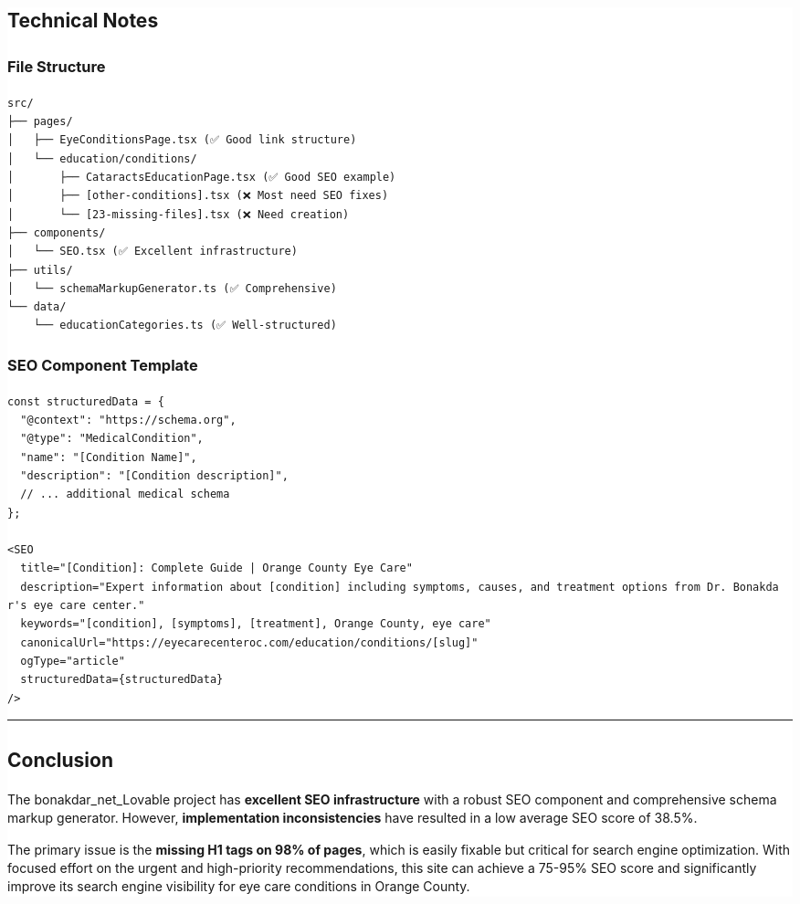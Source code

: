 
## Technical Notes

### File Structure
```
src/
├── pages/
│   ├── EyeConditionsPage.tsx (✅ Good link structure)
│   └── education/conditions/
│       ├── CataractsEducationPage.tsx (✅ Good SEO example)
│       ├── [other-conditions].tsx (❌ Most need SEO fixes)
│       └── [23-missing-files].tsx (❌ Need creation)
├── components/
│   └── SEO.tsx (✅ Excellent infrastructure)
├── utils/
│   └── schemaMarkupGenerator.ts (✅ Comprehensive)
└── data/
    └── educationCategories.ts (✅ Well-structured)
```

### SEO Component Template
```tsx
const structuredData = {
  "@context": "https://schema.org",
  "@type": "MedicalCondition",
  "name": "[Condition Name]",
  "description": "[Condition description]",
  // ... additional medical schema
};

<SEO 
  title="[Condition]: Complete Guide | Orange County Eye Care"
  description="Expert information about [condition] including symptoms, causes, and treatment options from Dr. Bonakdar's eye care center."
  keywords="[condition], [symptoms], [treatment], Orange County, eye care"
  canonicalUrl="https://eyecarecenteroc.com/education/conditions/[slug]"
  ogType="article"
  structuredData={structuredData}
/>
```

---

## Conclusion

The bonakdar_net_Lovable project has **excellent SEO infrastructure** with a robust SEO component and comprehensive schema markup generator. However, **implementation inconsistencies** have resulted in a low average SEO score of 38.5%.

The primary issue is the **missing H1 tags on 98% of pages**, which is easily fixable but critical for search engine optimization. With focused effort on the urgent and high-priority recommendations, this site can achieve a 75-95% SEO score and significantly improve its search engine visibility for eye care conditions in Orange County.
